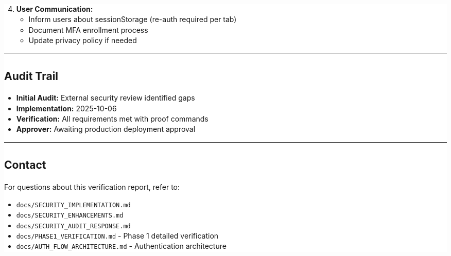 4. **User Communication:**
   - Inform users about sessionStorage (re-auth required per tab)
   - Document MFA enrollment process
   - Update privacy policy if needed

---

## Audit Trail

- **Initial Audit:** External security review identified gaps
- **Implementation:** 2025-10-06
- **Verification:** All requirements met with proof commands
- **Approver:** Awaiting production deployment approval

---

## Contact

For questions about this verification report, refer to:
- `docs/SECURITY_IMPLEMENTATION.md`
- `docs/SECURITY_ENHANCEMENTS.md`
- `docs/SECURITY_AUDIT_RESPONSE.md`
- `docs/PHASE1_VERIFICATION.md` - Phase 1 detailed verification
- `docs/AUTH_FLOW_ARCHITECTURE.md` - Authentication architecture
